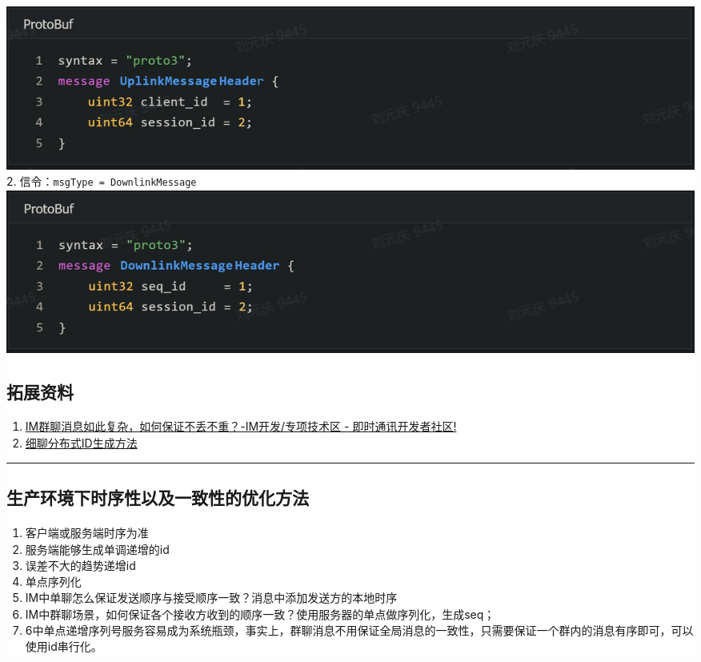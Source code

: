 ![](IM/%E6%89%8B%E5%86%99%E5%88%86%E5%B8%83%E5%BC%8FIM%E7%B3%BB%E7%BB%9F/attachments/54b949167e315f7e886b6db6f0a71d0f_MD5.jpeg)
2. 信令：`msgType = DownlinkMessage`
![](IM/%E6%89%8B%E5%86%99%E5%88%86%E5%B8%83%E5%BC%8FIM%E7%B3%BB%E7%BB%9F/attachments/7ade8d781329c3ebb6985fbca04dca32_MD5.jpeg)

## 拓展资料
1. [IM群聊消息如此复杂，如何保证不丢不重？-IM开发/专项技术区 - 即时通讯开发者社区!](http://www.52im.net/thread-753-1-1.html)
2. [细聊分布式ID生成方法](https://mp.weixin.qq.com/s?__biz=MjM5ODYxMDA5OQ==&mid=403837240&idx=1&sn=ae9f2bf0cc5b0f68f9a2213485313127&scene=21#wechat_redirect)
---
## 生产环境下时序性以及一致性的优化方法
1. 客户端或服务端时序为准
2. 服务端能够生成单调递增的id
3. 误差不大的趋势递增id
4. 单点序列化
5. IM中单聊怎么保证发送顺序与接受顺序一致？消息中添加发送方的本地时序
6. IM中群聊场景，如何保证各个接收方收到的顺序一致？使用服务器的单点做序列化，生成seq；
7. 6中单点递增序列号服务容易成为系统瓶颈，事实上，群聊消息不用保证全局消息的一致性，只需要保证一个群内的消息有序即可，可以使用id串行化。